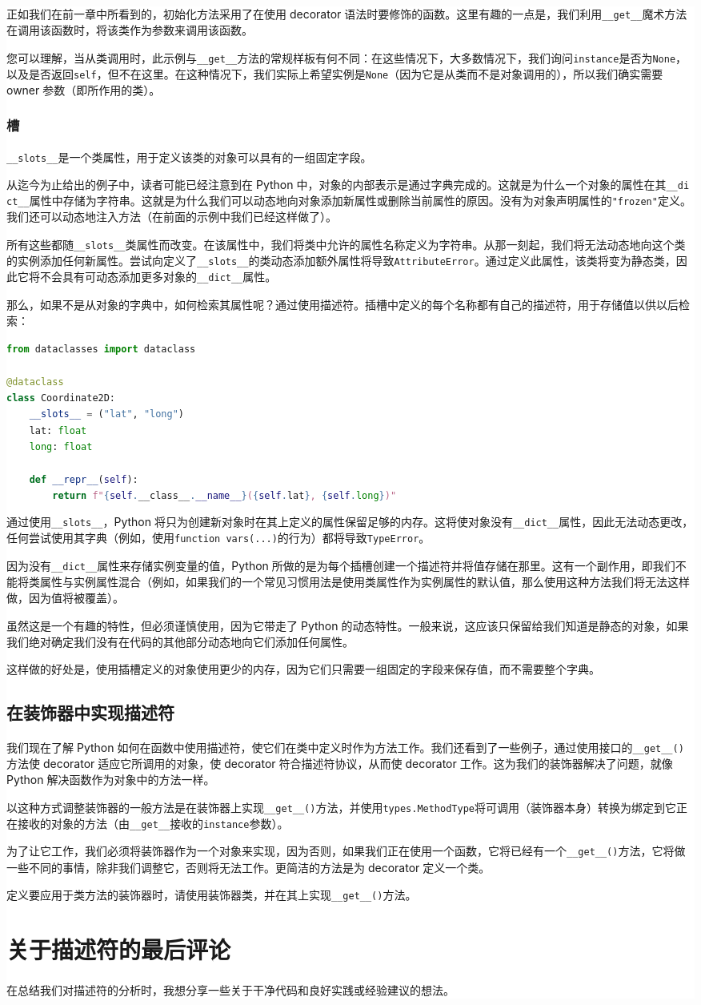 正如我们在前一章中所看到的，初始化方法采用了在使用 decorator 语法时要修饰的函数。这里有趣的一点是，我们利用`__get__`魔术方法在调用该函数时，将该类作为参数来调用该函数。

您可以理解，当从类调用时，此示例与`__get__`方法的常规样板有何不同：在这些情况下，大多数情况下，我们询问`instance`是否为`None`，以及是否返回`self`，但不在这里。在这种情况下，我们实际上希望实例是`None`（因为它是从类而不是对象调用的），所以我们确实需要 owner 参数（即所作用的类）。

### 槽

`__slots__`是一个类属性，用于定义该类的对象可以具有的一组固定字段。

从迄今为止给出的例子中，读者可能已经注意到在 Python 中，对象的内部表示是通过字典完成的。这就是为什么一个对象的属性在其`__dict__`属性中存储为字符串。这就是为什么我们可以动态地向对象添加新属性或删除当前属性的原因。没有为对象声明属性的`"frozen"`定义。我们还可以动态地注入方法（在前面的示例中我们已经这样做了）。

所有这些都随`__slots__`类属性而改变。在该属性中，我们将类中允许的属性名称定义为字符串。从那一刻起，我们将无法动态地向这个类的实例添加任何新属性。尝试向定义了`__slots__`的类动态添加额外属性将导致`AttributeError`。通过定义此属性，该类将变为静态类，因此它将不会具有可动态添加更多对象的`__dict__`属性。

那么，如果不是从对象的字典中，如何检索其属性呢？通过使用描述符。插槽中定义的每个名称都有自己的描述符，用于存储值以供以后检索：

```py
from dataclasses import dataclass

@dataclass
class Coordinate2D:
    __slots__ = ("lat", "long")
    lat: float
    long: float

    def __repr__(self):
        return f"{self.__class__.__name__}({self.lat}, {self.long})" 
```

通过使用`__slots__`，Python 将只为创建新对象时在其上定义的属性保留足够的内存。这将使对象没有`__dict__`属性，因此无法动态更改，任何尝试使用其字典（例如，使用`function vars(...)`的行为）都将导致`TypeError`。

因为没有`__dict__`属性来存储实例变量的值，Python 所做的是为每个插槽创建一个描述符并将值存储在那里。这有一个副作用，即我们不能将类属性与实例属性混合（例如，如果我们的一个常见习惯用法是使用类属性作为实例属性的默认值，那么使用这种方法我们将无法这样做，因为值将被覆盖）。

虽然这是一个有趣的特性，但必须谨慎使用，因为它带走了 Python 的动态特性。一般来说，这应该只保留给我们知道是静态的对象，如果我们绝对确定我们没有在代码的其他部分动态地向它们添加任何属性。

这样做的好处是，使用插槽定义的对象使用更少的内存，因为它们只需要一组固定的字段来保存值，而不需要整个字典。

## 在装饰器中实现描述符

我们现在了解 Python 如何在函数中使用描述符，使它们在类中定义时作为方法工作。我们还看到了一些例子，通过使用接口的`__get__()`方法使 decorator 适应它所调用的对象，使 decorator 符合描述符协议，从而使 decorator 工作。这为我们的装饰器解决了问题，就像 Python 解决函数作为对象中的方法一样。

以这种方式调整装饰器的一般方法是在装饰器上实现`__get__()`方法，并使用`types.MethodType`将可调用（装饰器本身）转换为绑定到它正在接收的对象的方法（由`__get__`接收的`instance`参数）。

为了让它工作，我们必须将装饰器作为一个对象来实现，因为否则，如果我们正在使用一个函数，它将已经有一个`__get__()`方法，它将做一些不同的事情，除非我们调整它，否则将无法工作。更简洁的方法是为 decorator 定义一个类。

定义要应用于类方法的装饰器时，请使用装饰器类，并在其上实现`__get__()`方法。

# 关于描述符的最后评论

在总结我们对描述符的分析时，我想分享一些关于干净代码和良好实践或经验建议的想法。
